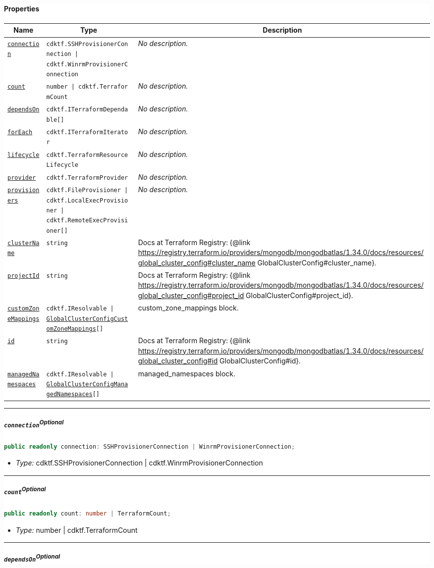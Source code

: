 #### Properties <a name="Properties" id="Properties"></a>

| **Name** | **Type** | **Description** |
| --- | --- | --- |
| <code><a href="#@cdktf/provider-mongodbatlas.globalClusterConfig.GlobalClusterConfigConfig.property.connection">connection</a></code> | <code>cdktf.SSHProvisionerConnection \| cdktf.WinrmProvisionerConnection</code> | *No description.* |
| <code><a href="#@cdktf/provider-mongodbatlas.globalClusterConfig.GlobalClusterConfigConfig.property.count">count</a></code> | <code>number \| cdktf.TerraformCount</code> | *No description.* |
| <code><a href="#@cdktf/provider-mongodbatlas.globalClusterConfig.GlobalClusterConfigConfig.property.dependsOn">dependsOn</a></code> | <code>cdktf.ITerraformDependable[]</code> | *No description.* |
| <code><a href="#@cdktf/provider-mongodbatlas.globalClusterConfig.GlobalClusterConfigConfig.property.forEach">forEach</a></code> | <code>cdktf.ITerraformIterator</code> | *No description.* |
| <code><a href="#@cdktf/provider-mongodbatlas.globalClusterConfig.GlobalClusterConfigConfig.property.lifecycle">lifecycle</a></code> | <code>cdktf.TerraformResourceLifecycle</code> | *No description.* |
| <code><a href="#@cdktf/provider-mongodbatlas.globalClusterConfig.GlobalClusterConfigConfig.property.provider">provider</a></code> | <code>cdktf.TerraformProvider</code> | *No description.* |
| <code><a href="#@cdktf/provider-mongodbatlas.globalClusterConfig.GlobalClusterConfigConfig.property.provisioners">provisioners</a></code> | <code>cdktf.FileProvisioner \| cdktf.LocalExecProvisioner \| cdktf.RemoteExecProvisioner[]</code> | *No description.* |
| <code><a href="#@cdktf/provider-mongodbatlas.globalClusterConfig.GlobalClusterConfigConfig.property.clusterName">clusterName</a></code> | <code>string</code> | Docs at Terraform Registry: {@link https://registry.terraform.io/providers/mongodb/mongodbatlas/1.34.0/docs/resources/global_cluster_config#cluster_name GlobalClusterConfig#cluster_name}. |
| <code><a href="#@cdktf/provider-mongodbatlas.globalClusterConfig.GlobalClusterConfigConfig.property.projectId">projectId</a></code> | <code>string</code> | Docs at Terraform Registry: {@link https://registry.terraform.io/providers/mongodb/mongodbatlas/1.34.0/docs/resources/global_cluster_config#project_id GlobalClusterConfig#project_id}. |
| <code><a href="#@cdktf/provider-mongodbatlas.globalClusterConfig.GlobalClusterConfigConfig.property.customZoneMappings">customZoneMappings</a></code> | <code>cdktf.IResolvable \| <a href="#@cdktf/provider-mongodbatlas.globalClusterConfig.GlobalClusterConfigCustomZoneMappings">GlobalClusterConfigCustomZoneMappings</a>[]</code> | custom_zone_mappings block. |
| <code><a href="#@cdktf/provider-mongodbatlas.globalClusterConfig.GlobalClusterConfigConfig.property.id">id</a></code> | <code>string</code> | Docs at Terraform Registry: {@link https://registry.terraform.io/providers/mongodb/mongodbatlas/1.34.0/docs/resources/global_cluster_config#id GlobalClusterConfig#id}. |
| <code><a href="#@cdktf/provider-mongodbatlas.globalClusterConfig.GlobalClusterConfigConfig.property.managedNamespaces">managedNamespaces</a></code> | <code>cdktf.IResolvable \| <a href="#@cdktf/provider-mongodbatlas.globalClusterConfig.GlobalClusterConfigManagedNamespaces">GlobalClusterConfigManagedNamespaces</a>[]</code> | managed_namespaces block. |

---

##### `connection`<sup>Optional</sup> <a name="connection" id="@cdktf/provider-mongodbatlas.globalClusterConfig.GlobalClusterConfigConfig.property.connection"></a>

```typescript
public readonly connection: SSHProvisionerConnection | WinrmProvisionerConnection;
```

- *Type:* cdktf.SSHProvisionerConnection | cdktf.WinrmProvisionerConnection

---

##### `count`<sup>Optional</sup> <a name="count" id="@cdktf/provider-mongodbatlas.globalClusterConfig.GlobalClusterConfigConfig.property.count"></a>

```typescript
public readonly count: number | TerraformCount;
```

- *Type:* number | cdktf.TerraformCount

---

##### `dependsOn`<sup>Optional</sup> <a name="dependsOn" id="@cdktf/provider-mongodbatlas.globalClusterConfig.GlobalClusterConfigConfig.property.dependsOn"></a>
